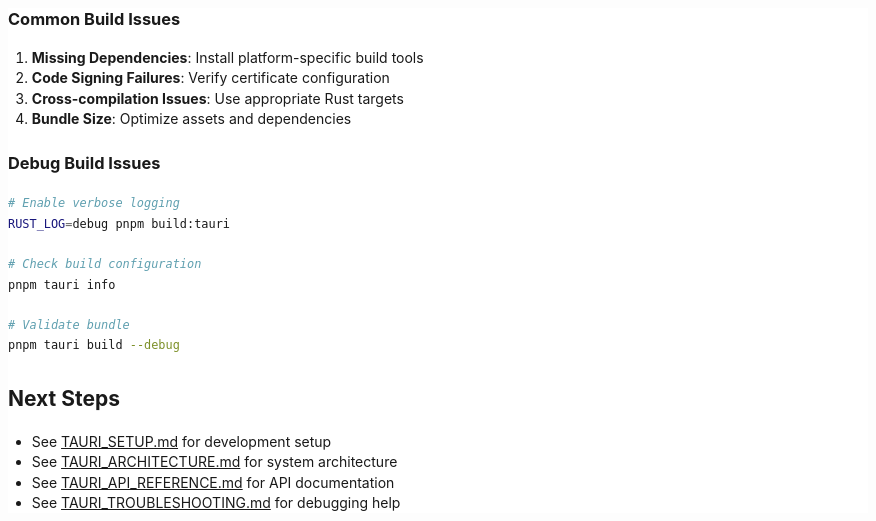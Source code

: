 ### Common Build Issues

1. **Missing Dependencies**: Install platform-specific build tools
2. **Code Signing Failures**: Verify certificate configuration
3. **Cross-compilation Issues**: Use appropriate Rust targets
4. **Bundle Size**: Optimize assets and dependencies

### Debug Build Issues

```bash
# Enable verbose logging
RUST_LOG=debug pnpm build:tauri

# Check build configuration
pnpm tauri info

# Validate bundle
pnpm tauri build --debug
```

## Next Steps

- See [TAURI_SETUP.md](./TAURI_SETUP.md) for development setup
- See [TAURI_ARCHITECTURE.md](./TAURI_ARCHITECTURE.md) for system architecture
- See [TAURI_API_REFERENCE.md](./TAURI_API_REFERENCE.md) for API documentation
- See [TAURI_TROUBLESHOOTING.md](./TAURI_TROUBLESHOOTING.md) for debugging help
